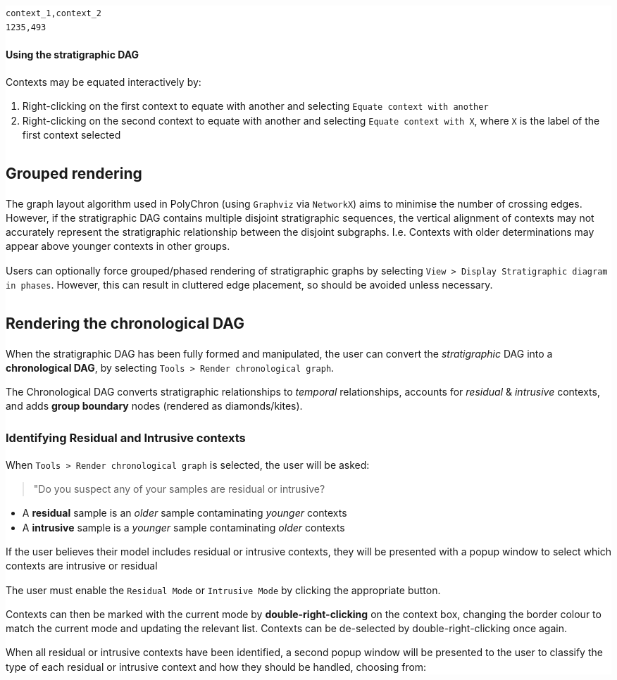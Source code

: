 ```csv
context_1,context_2
1235,493
```

#### Using the stratigraphic DAG

Contexts may be equated interactively by:

1. Right-clicking on the first context to equate with another and selecting `Equate context with another`
2. Right-clicking on the second context to equate with another and selecting `Equate context with X`, where `X` is the label of the first context selected

## Grouped rendering

The graph layout algorithm used in PolyChron (using `Graphviz` via `NetworkX`) aims to minimise the number of crossing edges.
However, if the stratigraphic DAG contains multiple disjoint stratigraphic sequences, the vertical alignment of contexts may not accurately represent the stratigraphic relationship between the disjoint subgraphs.
I.e. Contexts with older determinations may appear above younger contexts in other groups.

Users can optionally force grouped/phased rendering of stratigraphic graphs by selecting `View > Display Stratigraphic diagram in phases`.
However, this can result in cluttered edge placement, so should be avoided unless necessary.

## Rendering the chronological DAG

When the stratigraphic DAG has been fully formed and manipulated, the user can convert the *stratigraphic* DAG into a **chronological DAG**, by selecting `Tools > Render chronological graph`.

The Chronological DAG converts stratigraphic relationships to *temporal* relationships, accounts for *residual* & *intrusive* contexts, and adds **group boundary** nodes (rendered as diamonds/kites).

### Identifying Residual and Intrusive contexts

When `Tools > Render chronological graph` is selected, the user will be asked:

> "Do you suspect any of your samples are residual or intrusive?

- A **residual** sample is an *older* sample contaminating *younger* contexts
- A **intrusive** sample is a *younger* sample contaminating *older* contexts

If the user believes their model includes residual or intrusive contexts, they will be presented with a popup window to select which contexts are intrusive or residual

The user must enable the `Residual Mode` or `Intrusive Mode` by clicking the appropriate button.

Contexts can then be marked with the current mode by **double-right-clicking** on the context box, changing the border colour to match the current mode and updating the relevant list.
Contexts can be de-selected by double-right-clicking once again.

When all residual or intrusive contexts have been identified, a second popup window will be presented to the user to classify the type of  each residual or intrusive context and how they should be handled, choosing from:
